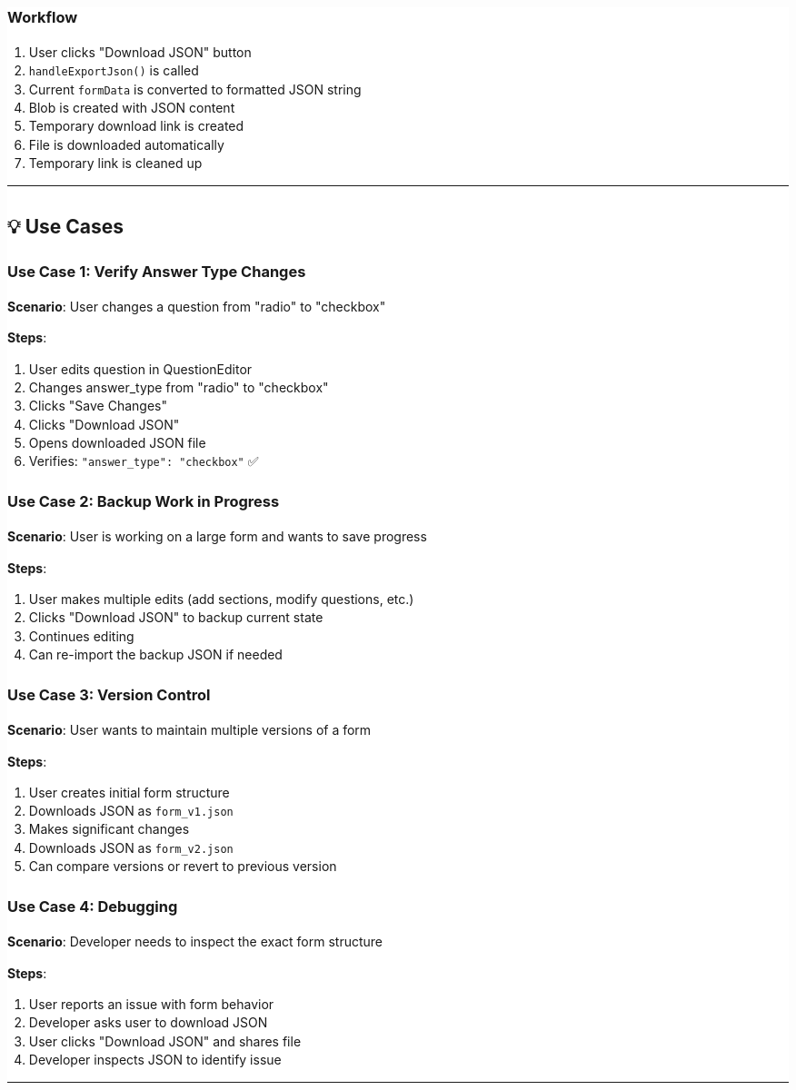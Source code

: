 ### Workflow
1. User clicks "Download JSON" button
2. `handleExportJson()` is called
3. Current `formData` is converted to formatted JSON string
4. Blob is created with JSON content
5. Temporary download link is created
6. File is downloaded automatically
7. Temporary link is cleaned up

---

## 💡 Use Cases

### Use Case 1: Verify Answer Type Changes
**Scenario**: User changes a question from "radio" to "checkbox"

**Steps**:
1. User edits question in QuestionEditor
2. Changes answer_type from "radio" to "checkbox"
3. Clicks "Save Changes"
4. Clicks "Download JSON"
5. Opens downloaded JSON file
6. Verifies: `"answer_type": "checkbox"` ✅

### Use Case 2: Backup Work in Progress
**Scenario**: User is working on a large form and wants to save progress

**Steps**:
1. User makes multiple edits (add sections, modify questions, etc.)
2. Clicks "Download JSON" to backup current state
3. Continues editing
4. Can re-import the backup JSON if needed

### Use Case 3: Version Control
**Scenario**: User wants to maintain multiple versions of a form

**Steps**:
1. User creates initial form structure
2. Downloads JSON as `form_v1.json`
3. Makes significant changes
4. Downloads JSON as `form_v2.json`
5. Can compare versions or revert to previous version

### Use Case 4: Debugging
**Scenario**: Developer needs to inspect the exact form structure

**Steps**:
1. User reports an issue with form behavior
2. Developer asks user to download JSON
3. User clicks "Download JSON" and shares file
4. Developer inspects JSON to identify issue

---